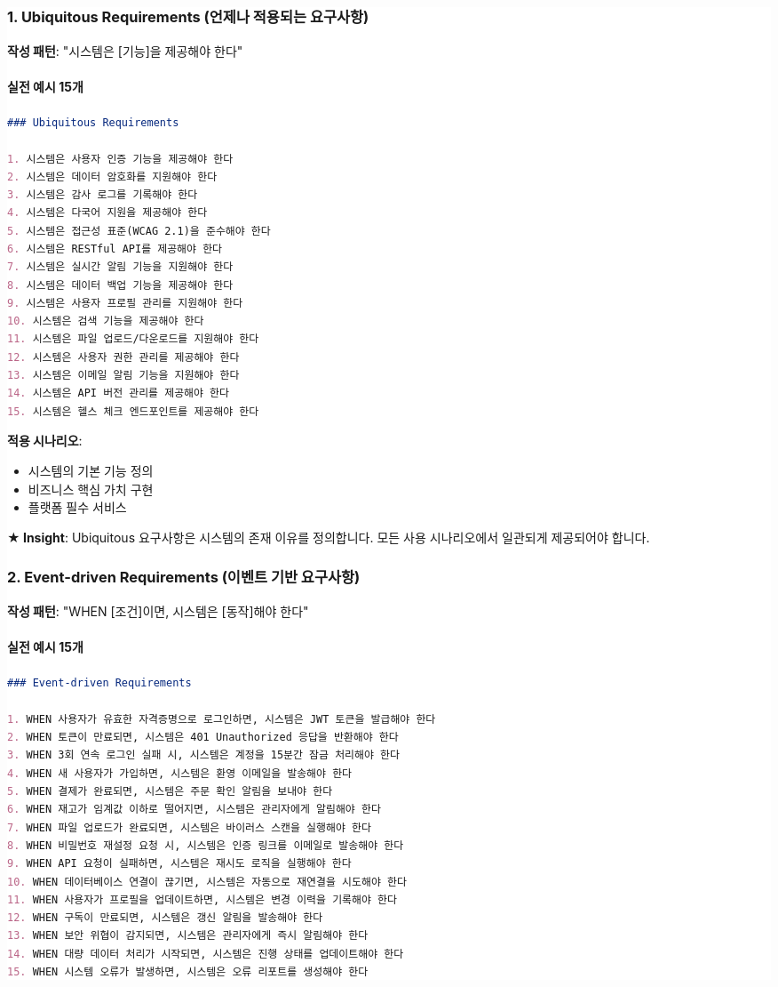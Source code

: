 ### 1. Ubiquitous Requirements (언제나 적용되는 요구사항)

**작성 패턴**: "시스템은 [기능]을 제공해야 한다"

#### 실전 예시 15개

```markdown
### Ubiquitous Requirements

1. 시스템은 사용자 인증 기능을 제공해야 한다
2. 시스템은 데이터 암호화를 지원해야 한다
3. 시스템은 감사 로그를 기록해야 한다
4. 시스템은 다국어 지원을 제공해야 한다
5. 시스템은 접근성 표준(WCAG 2.1)을 준수해야 한다
6. 시스템은 RESTful API를 제공해야 한다
7. 시스템은 실시간 알림 기능을 지원해야 한다
8. 시스템은 데이터 백업 기능을 제공해야 한다
9. 시스템은 사용자 프로필 관리를 지원해야 한다
10. 시스템은 검색 기능을 제공해야 한다
11. 시스템은 파일 업로드/다운로드를 지원해야 한다
12. 시스템은 사용자 권한 관리를 제공해야 한다
13. 시스템은 이메일 알림 기능을 지원해야 한다
14. 시스템은 API 버전 관리를 제공해야 한다
15. 시스템은 헬스 체크 엔드포인트를 제공해야 한다
```

**적용 시나리오**:
- 시스템의 기본 기능 정의
- 비즈니스 핵심 가치 구현
- 플랫폼 필수 서비스

**★ Insight**: Ubiquitous 요구사항은 시스템의 존재 이유를 정의합니다. 모든 사용 시나리오에서 일관되게 제공되어야 합니다.

### 2. Event-driven Requirements (이벤트 기반 요구사항)

**작성 패턴**: "WHEN [조건]이면, 시스템은 [동작]해야 한다"

#### 실전 예시 15개

```markdown
### Event-driven Requirements

1. WHEN 사용자가 유효한 자격증명으로 로그인하면, 시스템은 JWT 토큰을 발급해야 한다
2. WHEN 토큰이 만료되면, 시스템은 401 Unauthorized 응답을 반환해야 한다
3. WHEN 3회 연속 로그인 실패 시, 시스템은 계정을 15분간 잠금 처리해야 한다
4. WHEN 새 사용자가 가입하면, 시스템은 환영 이메일을 발송해야 한다
5. WHEN 결제가 완료되면, 시스템은 주문 확인 알림을 보내야 한다
6. WHEN 재고가 임계값 이하로 떨어지면, 시스템은 관리자에게 알림해야 한다
7. WHEN 파일 업로드가 완료되면, 시스템은 바이러스 스캔을 실행해야 한다
8. WHEN 비밀번호 재설정 요청 시, 시스템은 인증 링크를 이메일로 발송해야 한다
9. WHEN API 요청이 실패하면, 시스템은 재시도 로직을 실행해야 한다
10. WHEN 데이터베이스 연결이 끊기면, 시스템은 자동으로 재연결을 시도해야 한다
11. WHEN 사용자가 프로필을 업데이트하면, 시스템은 변경 이력을 기록해야 한다
12. WHEN 구독이 만료되면, 시스템은 갱신 알림을 발송해야 한다
13. WHEN 보안 위협이 감지되면, 시스템은 관리자에게 즉시 알림해야 한다
14. WHEN 대량 데이터 처리가 시작되면, 시스템은 진행 상태를 업데이트해야 한다
15. WHEN 시스템 오류가 발생하면, 시스템은 오류 리포트를 생성해야 한다
```
